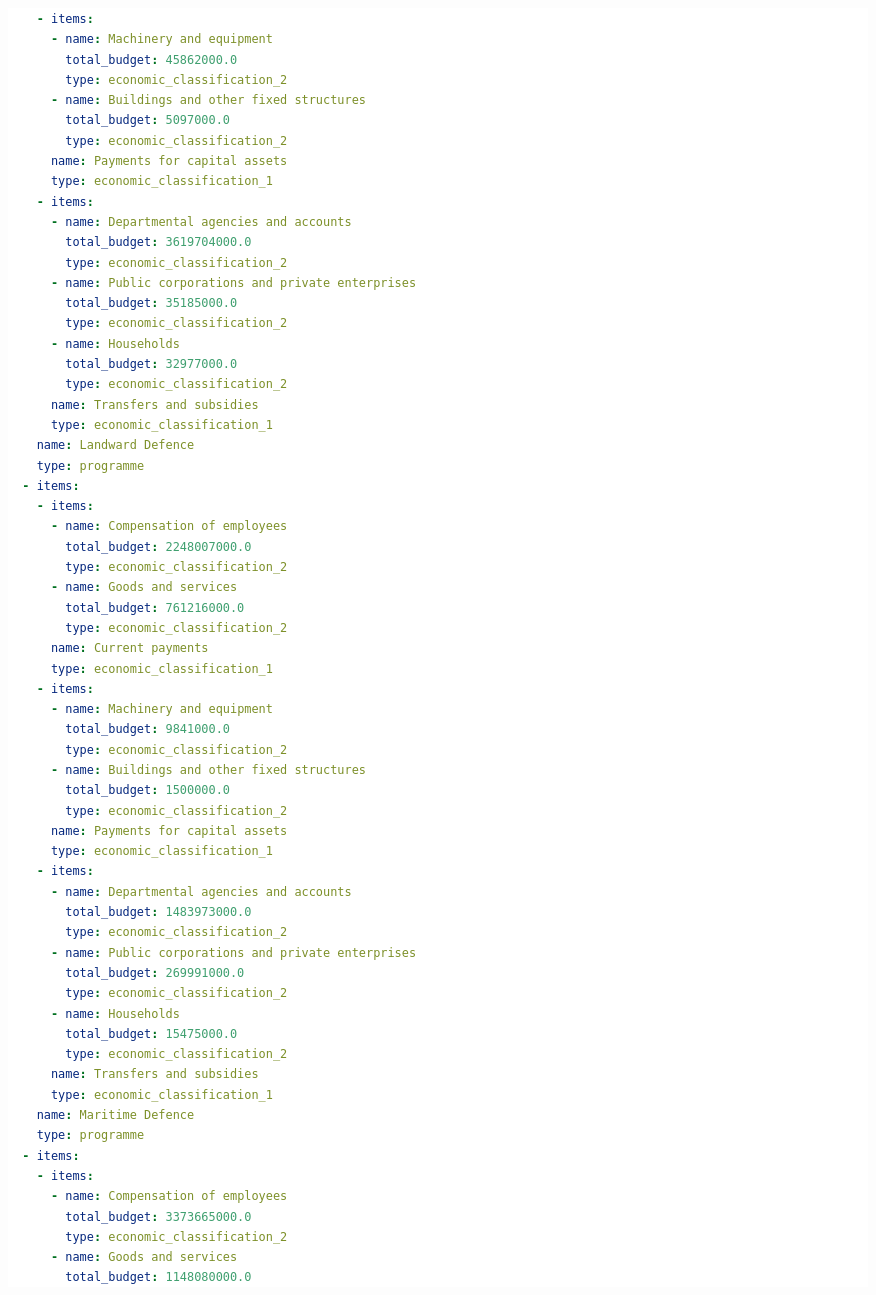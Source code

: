 ```yaml
    - items:
      - name: Machinery and equipment
        total_budget: 45862000.0
        type: economic_classification_2
      - name: Buildings and other fixed structures
        total_budget: 5097000.0
        type: economic_classification_2
      name: Payments for capital assets
      type: economic_classification_1
    - items:
      - name: Departmental agencies and accounts
        total_budget: 3619704000.0
        type: economic_classification_2
      - name: Public corporations and private enterprises
        total_budget: 35185000.0
        type: economic_classification_2
      - name: Households
        total_budget: 32977000.0
        type: economic_classification_2
      name: Transfers and subsidies
      type: economic_classification_1
    name: Landward Defence
    type: programme
  - items:
    - items:
      - name: Compensation of employees
        total_budget: 2248007000.0
        type: economic_classification_2
      - name: Goods and services
        total_budget: 761216000.0
        type: economic_classification_2
      name: Current payments
      type: economic_classification_1
    - items:
      - name: Machinery and equipment
        total_budget: 9841000.0
        type: economic_classification_2
      - name: Buildings and other fixed structures
        total_budget: 1500000.0
        type: economic_classification_2
      name: Payments for capital assets
      type: economic_classification_1
    - items:
      - name: Departmental agencies and accounts
        total_budget: 1483973000.0
        type: economic_classification_2
      - name: Public corporations and private enterprises
        total_budget: 269991000.0
        type: economic_classification_2
      - name: Households
        total_budget: 15475000.0
        type: economic_classification_2
      name: Transfers and subsidies
      type: economic_classification_1
    name: Maritime Defence
    type: programme
  - items:
    - items:
      - name: Compensation of employees
        total_budget: 3373665000.0
        type: economic_classification_2
      - name: Goods and services
        total_budget: 1148080000.0
```